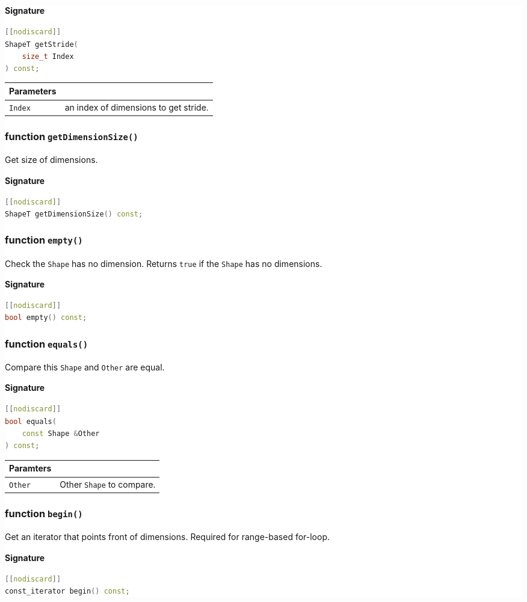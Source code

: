 __Signature__
``` cpp
[[nodiscard]]
ShapeT getStride(
    size_t Index
) const;
```

| Parameters |   |
| ---------- | - |
| `Index`    | an index of dimensions to get stride. |

### function `getDimensionSize()`
Get size of dimensions.

__Signature__
``` cpp
[[nodiscard]]
ShapeT getDimensionSize() const;
```

### function `empty()`
Check the `Shape` has no dimension. Returns `true` if the `Shape` has no dimensions.

__Signature__
``` cpp
[[nodiscard]]
bool empty() const;
```

### function `equals()`
Compare this `Shape` and `Other` are equal.

__Signature__
``` cpp
[[nodiscard]]
bool equals(
    const Shape &Other
) const;
```

| Paramters |   |
| --------- | - |
| `Other`   | Other `Shape` to compare. |

### function `begin()`
Get an iterator that points front of dimensions. Required for range-based for-loop.

__Signature__
``` cpp
[[nodiscard]]
const_iterator begin() const;
```
